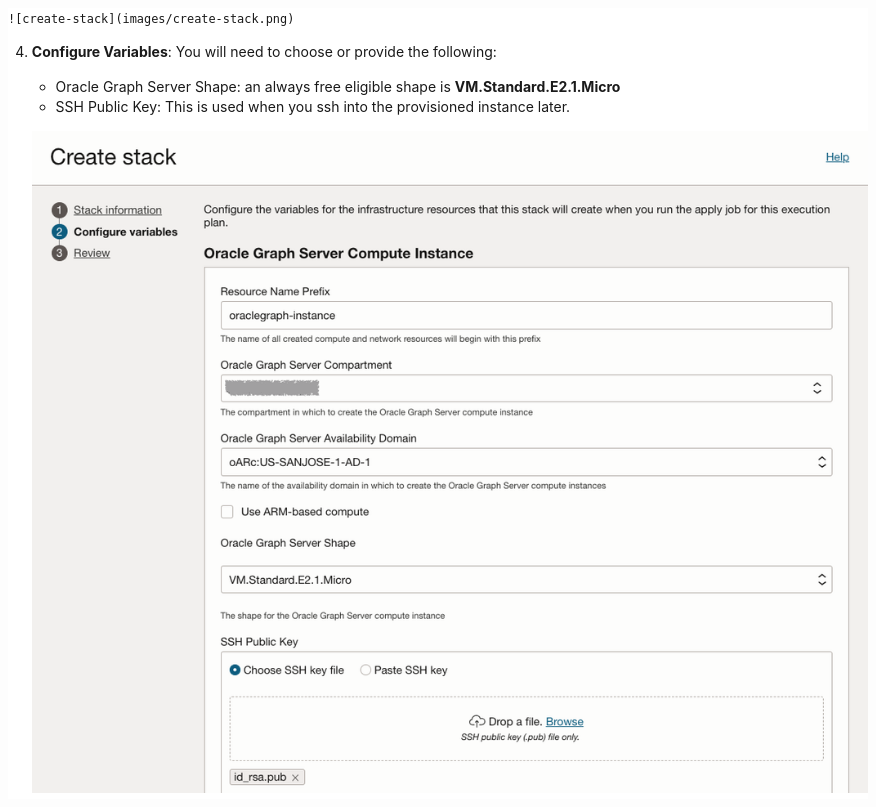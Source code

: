     ![create-stack](images/create-stack.png)

4. **Configure Variables**: You will need to choose or provide the following:

    - Oracle Graph Server Shape: an always free eligible shape is **VM.Standard.E2.1.Micro**
    - SSH Public Key: This is used when you ssh into the provisioned instance later.

    ![configure-variables-1](images/configure-variables-1.png)
